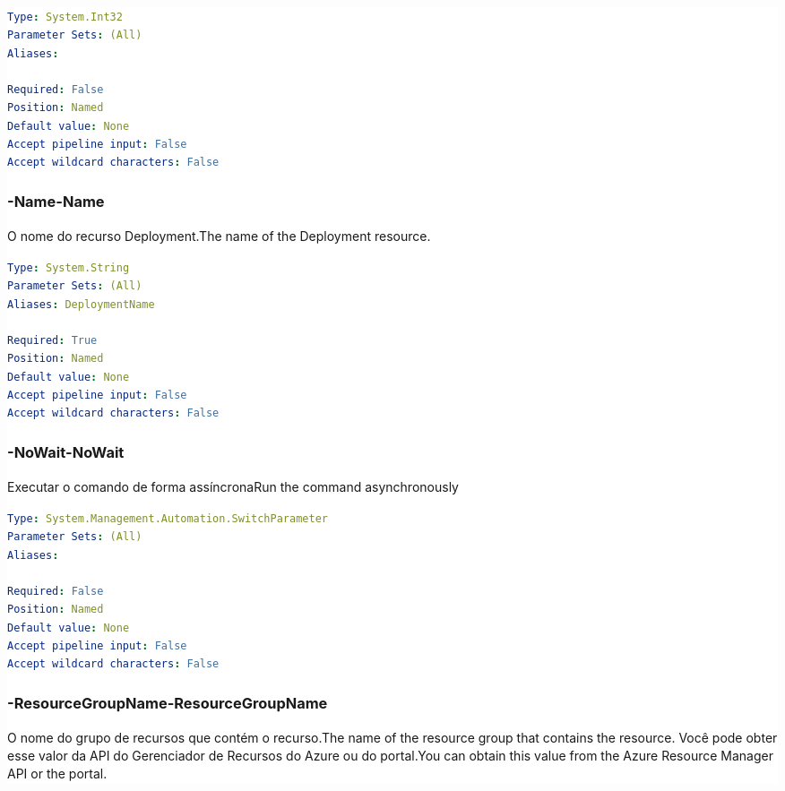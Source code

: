 ```yaml
Type: System.Int32
Parameter Sets: (All)
Aliases:

Required: False
Position: Named
Default value: None
Accept pipeline input: False
Accept wildcard characters: False
```

### <span data-ttu-id="39a68-125">-Name</span><span class="sxs-lookup"><span data-stu-id="39a68-125">-Name</span></span>
<span data-ttu-id="39a68-126">O nome do recurso Deployment.</span><span class="sxs-lookup"><span data-stu-id="39a68-126">The name of the Deployment resource.</span></span>

```yaml
Type: System.String
Parameter Sets: (All)
Aliases: DeploymentName

Required: True
Position: Named
Default value: None
Accept pipeline input: False
Accept wildcard characters: False
```

### <span data-ttu-id="39a68-127">-NoWait</span><span class="sxs-lookup"><span data-stu-id="39a68-127">-NoWait</span></span>
<span data-ttu-id="39a68-128">Executar o comando de forma assíncrona</span><span class="sxs-lookup"><span data-stu-id="39a68-128">Run the command asynchronously</span></span>

```yaml
Type: System.Management.Automation.SwitchParameter
Parameter Sets: (All)
Aliases:

Required: False
Position: Named
Default value: None
Accept pipeline input: False
Accept wildcard characters: False
```

### <span data-ttu-id="39a68-129">-ResourceGroupName</span><span class="sxs-lookup"><span data-stu-id="39a68-129">-ResourceGroupName</span></span>
<span data-ttu-id="39a68-130">O nome do grupo de recursos que contém o recurso.</span><span class="sxs-lookup"><span data-stu-id="39a68-130">The name of the resource group that contains the resource.</span></span>
<span data-ttu-id="39a68-131">Você pode obter esse valor da API do Gerenciador de Recursos do Azure ou do portal.</span><span class="sxs-lookup"><span data-stu-id="39a68-131">You can obtain this value from the Azure Resource Manager API or the portal.</span></span>

